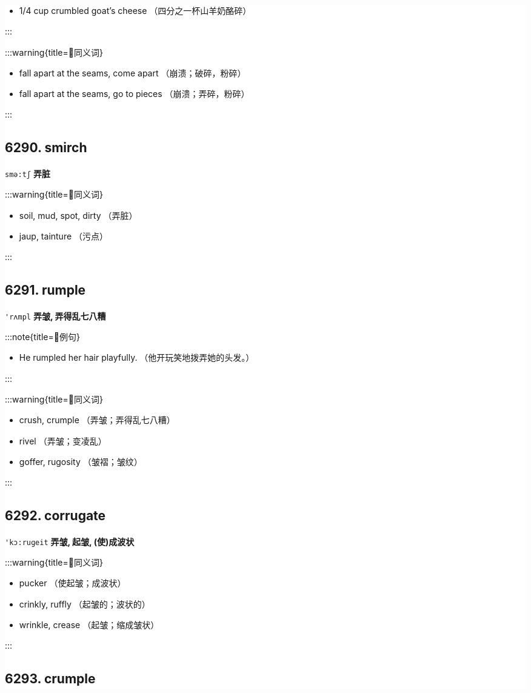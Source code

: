 - 1/4 cup crumbled goat’s cheese （四分之一杯山羊奶酪碎）

:::

:::warning{title=🤔同义词}

- fall apart at the seams, come apart （崩溃；破碎，粉碎）

- fall apart at the seams, go to pieces （崩溃；弄碎，粉碎）

:::


## 6290. smirch

`smə:tʃ`  **弄脏**

:::warning{title=🤔同义词}

- soil, mud, spot, dirty （弄脏）

- jaup, tainture （污点）

:::


## 6291. rumple

`'rʌmpl`  **弄皱, 弄得乱七八糟**

:::note{title=🎤例句}

- He rumpled her hair playfully. （他开玩笑地拨弄她的头发。）

:::

:::warning{title=🤔同义词}

- crush, crumple （弄皱；弄得乱七八糟）

- rivel （弄皱；变凌乱）

- goffer, rugosity （皱褶；皱纹）

:::


## 6292. corrugate

`'kɔ:ruɡeit`  **弄皱, 起皱, (使)成波状**

:::warning{title=🤔同义词}

- pucker （使起皱；成波状）

- crinkly, ruffly （起皱的；波状的）

- wrinkle, crease （起皱；缩成皱状）

:::


## 6293. crumple
